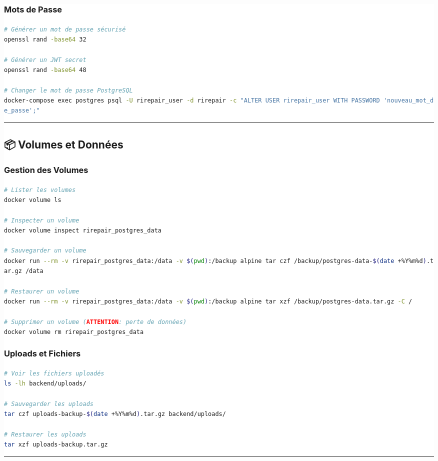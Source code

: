 ### Mots de Passe
```bash
# Générer un mot de passe sécurisé
openssl rand -base64 32

# Générer un JWT secret
openssl rand -base64 48

# Changer le mot de passe PostgreSQL
docker-compose exec postgres psql -U rirepair_user -d rirepair -c "ALTER USER rirepair_user WITH PASSWORD 'nouveau_mot_de_passe';"
```

---

## 📦 Volumes et Données

### Gestion des Volumes
```bash
# Lister les volumes
docker volume ls

# Inspecter un volume
docker volume inspect rirepair_postgres_data

# Sauvegarder un volume
docker run --rm -v rirepair_postgres_data:/data -v $(pwd):/backup alpine tar czf /backup/postgres-data-$(date +%Y%m%d).tar.gz /data

# Restaurer un volume
docker run --rm -v rirepair_postgres_data:/data -v $(pwd):/backup alpine tar xzf /backup/postgres-data.tar.gz -C /

# Supprimer un volume (ATTENTION: perte de données)
docker volume rm rirepair_postgres_data
```

### Uploads et Fichiers
```bash
# Voir les fichiers uploadés
ls -lh backend/uploads/

# Sauvegarder les uploads
tar czf uploads-backup-$(date +%Y%m%d).tar.gz backend/uploads/

# Restaurer les uploads
tar xzf uploads-backup.tar.gz
```

---
